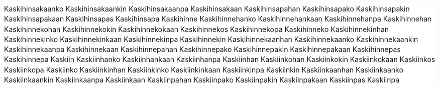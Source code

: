 Kaskihinsakaanko
Kaskihinsakaankin
Kaskihinsakaanpa
Kaskihinsakaan
Kaskihinsapahan
Kaskihinsapako
Kaskihinsapakin
Kaskihinsapakaan
Kaskihinsapas
Kaskihinsapa
Kaskihinne
Kaskihinnehanko
Kaskihinnehankaan
Kaskihinnehanpa
Kaskihinnehan
Kaskihinnekohan
Kaskihinnekokin
Kaskihinnekokaan
Kaskihinnekos
Kaskihinnekopa
Kaskihinneko
Kaskihinnekinhan
Kaskihinnekinko
Kaskihinnekinkaan
Kaskihinnekinpa
Kaskihinnekin
Kaskihinnekaanhan
Kaskihinnekaanko
Kaskihinnekaankin
Kaskihinnekaanpa
Kaskihinnekaan
Kaskihinnepahan
Kaskihinnepako
Kaskihinnepakin
Kaskihinnepakaan
Kaskihinnepas
Kaskihinnepa
Kaskiin
Kaskiinhanko
Kaskiinhankaan
Kaskiinhanpa
Kaskiinhan
Kaskiinkohan
Kaskiinkokin
Kaskiinkokaan
Kaskiinkos
Kaskiinkopa
Kaskiinko
Kaskiinkinhan
Kaskiinkinko
Kaskiinkinkaan
Kaskiinkinpa
Kaskiinkin
Kaskiinkaanhan
Kaskiinkaanko
Kaskiinkaankin
Kaskiinkaanpa
Kaskiinkaan
Kaskiinpahan
Kaskiinpako
Kaskiinpakin
Kaskiinpakaan
Kaskiinpas
Kaskiinpa